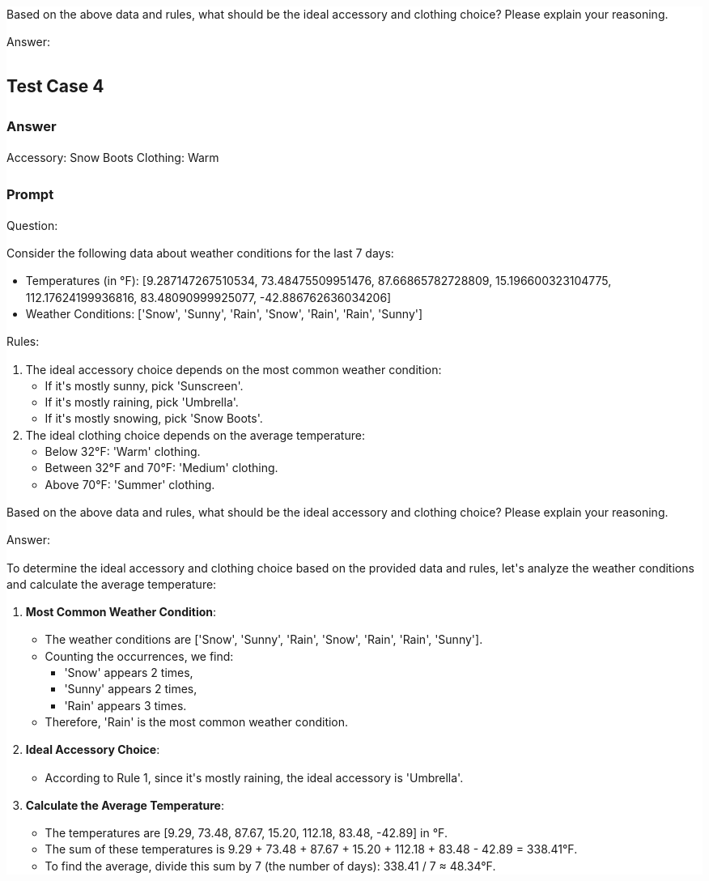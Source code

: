 Based on the above data and rules, what should be the ideal accessory and clothing choice? Please explain your reasoning.

Answer:

## Test Case 4

### Answer

Accessory: Snow Boots
Clothing: Warm

### Prompt

Question: 

Consider the following data about weather conditions for the last 7 days:

- Temperatures (in °F): [9.287147267510534, 73.48475509951476, 87.66865782728809, 15.196600323104775, 112.17624199936816, 83.48090999925077, -42.886762636034206]
- Weather Conditions: ['Snow', 'Sunny', 'Rain', 'Snow', 'Rain', 'Rain', 'Sunny']

Rules:
1. The ideal accessory choice depends on the most common weather condition:
   - If it's mostly sunny, pick 'Sunscreen'.
   - If it's mostly raining, pick 'Umbrella'.
   - If it's mostly snowing, pick 'Snow Boots'.
2. The ideal clothing choice depends on the average temperature:
   - Below 32°F: 'Warm' clothing.
   - Between 32°F and 70°F: 'Medium' clothing.
   - Above 70°F: 'Summer' clothing.

Based on the above data and rules, what should be the ideal accessory and clothing choice? Please explain your reasoning.

Answer:

To determine the ideal accessory and clothing choice based on the provided data and rules, let's analyze the weather conditions and calculate the average temperature:

1. **Most Common Weather Condition**:
   - The weather conditions are ['Snow', 'Sunny', 'Rain', 'Snow', 'Rain', 'Rain', 'Sunny'].
   - Counting the occurrences, we find:
     - 'Snow' appears 2 times,
     - 'Sunny' appears 2 times,
     - 'Rain' appears 3 times.
   - Therefore, 'Rain' is the most common weather condition.

2. **Ideal Accessory Choice**:
   - According to Rule 1, since it's mostly raining, the ideal accessory is 'Umbrella'.

3. **Calculate the Average Temperature**:
   - The temperatures are [9.29, 73.48, 87.67, 15.20, 112.18, 83.48, -42.89] in °F.
   - The sum of these temperatures is 9.29 + 73.48 + 87.67 + 15.20 + 112.18 + 83.48 - 42.89 = 338.41°F.
   - To find the average, divide this sum by 7 (the number of days): 338.41 / 7 ≈ 48.34°F.

